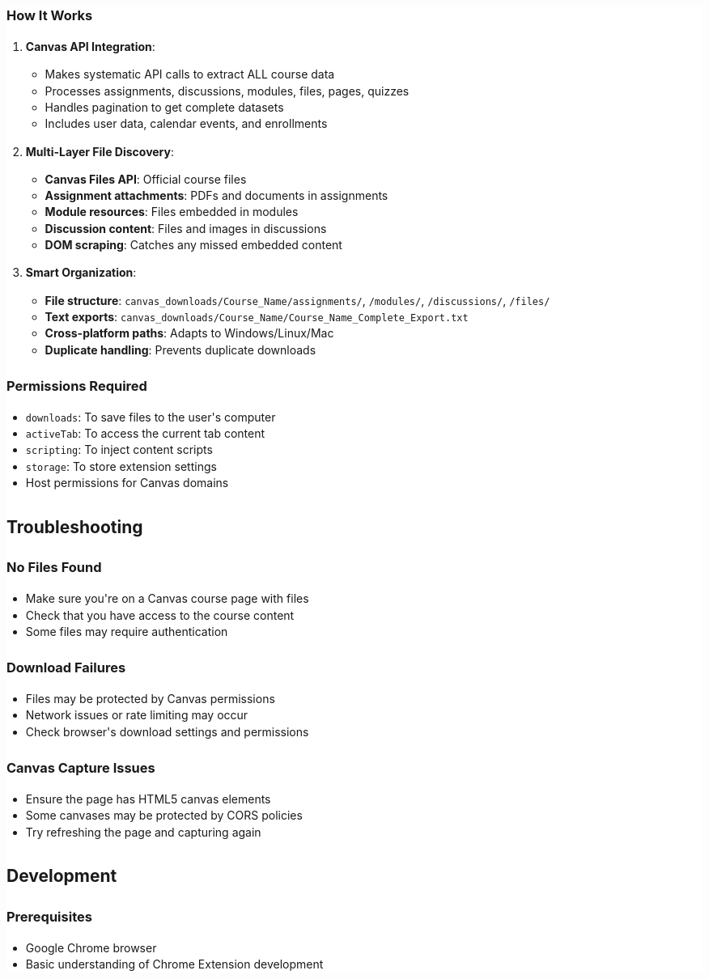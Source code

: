 ### How It Works

1. **Canvas API Integration**:
   - Makes systematic API calls to extract ALL course data
   - Processes assignments, discussions, modules, files, pages, quizzes
   - Handles pagination to get complete datasets
   - Includes user data, calendar events, and enrollments

2. **Multi-Layer File Discovery**:
   - **Canvas Files API**: Official course files
   - **Assignment attachments**: PDFs and documents in assignments
   - **Module resources**: Files embedded in modules
   - **Discussion content**: Files and images in discussions
   - **DOM scraping**: Catches any missed embedded content

3. **Smart Organization**:
   - **File structure**: `canvas_downloads/Course_Name/assignments/`, `/modules/`, `/discussions/`, `/files/`
   - **Text exports**: `canvas_downloads/Course_Name/Course_Name_Complete_Export.txt`
   - **Cross-platform paths**: Adapts to Windows/Linux/Mac
   - **Duplicate handling**: Prevents duplicate downloads

### Permissions Required

- `downloads`: To save files to the user's computer
- `activeTab`: To access the current tab content
- `scripting`: To inject content scripts
- `storage`: To store extension settings
- Host permissions for Canvas domains

## Troubleshooting

### No Files Found
- Make sure you're on a Canvas course page with files
- Check that you have access to the course content
- Some files may require authentication

### Download Failures
- Files may be protected by Canvas permissions
- Network issues or rate limiting may occur
- Check browser's download settings and permissions

### Canvas Capture Issues
- Ensure the page has HTML5 canvas elements
- Some canvases may be protected by CORS policies
- Try refreshing the page and capturing again

## Development

### Prerequisites
- Google Chrome browser
- Basic understanding of Chrome Extension development
